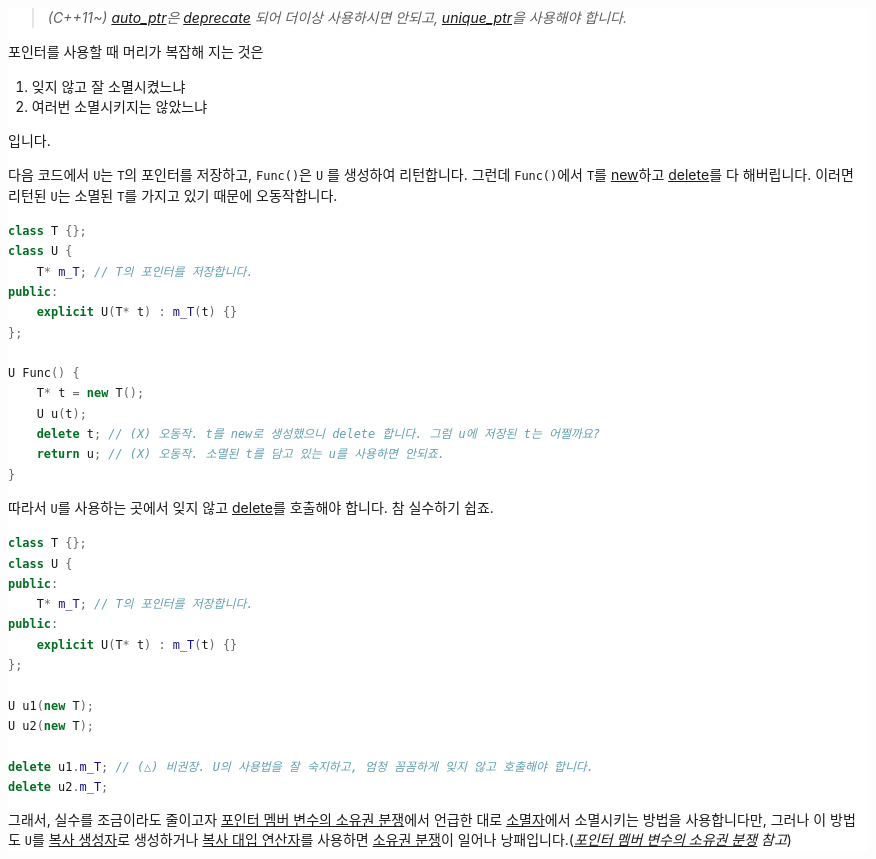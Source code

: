 > *(C++11~) [auto_ptr](https://tango1202.github.io/classic-cpp-stl/classic-cpp-stl-auto_ptr/)은 [deprecate](https://tango1202.github.io/mordern-cpp-stl/mordern-cpp-stl-preview/#deprecateremove) 되어 더이상 사용하시면 안되고, [unique_ptr](https://tango1202.github.io/mordern-cpp/mordern-cpp-unique_ptr/)을 사용해야 합니다.*

포인터를 사용할 때 머리가 복잡해 지는 것은 

1. 잊지 않고 잘 소멸시켰느냐
2. 여러번 소멸시키지는 않았느냐

입니다.

다음 코드에서 `U`는 `T`의 포인터를 저장하고, `Func()`은 `U` 를 생성하여 리턴합니다. 그런데 `Func()`에서 `T`를 [new](https://tango1202.github.io/classic-cpp-oop/classic-cpp-oop-new-delete/#%EA%B0%9C%EC%B2%B4-%EC%83%9D%EC%84%B1%EC%86%8C%EB%A9%B8)하고 [delete](https://tango1202.github.io/classic-cpp-oop/classic-cpp-oop-new-delete/#%EA%B0%9C%EC%B2%B4-%EC%83%9D%EC%84%B1%EC%86%8C%EB%A9%B8)를 다 해버립니다. 이러면 리턴된 `U`는 소멸된 `T`를 가지고 있기 때문에 오동작합니다.

```cpp
class T {};
class U {
    T* m_T; // T의 포인터를 저장합니다.
public:
    explicit U(T* t) : m_T(t) {}
};

U Func() {
    T* t = new T();
    U u(t);
    delete t; // (X) 오동작. t를 new로 생성했으니 delete 합니다. 그럼 u에 저장된 t는 어쩔까요?
    return u; // (X) 오동작. 소멸된 t를 담고 있는 u를 사용하면 안되죠.
} 
```

따라서 `U`를 사용하는 곳에서 잊지 않고 [delete](https://tango1202.github.io/classic-cpp-oop/classic-cpp-oop-new-delete/#%EA%B0%9C%EC%B2%B4-%EC%83%9D%EC%84%B1%EC%86%8C%EB%A9%B8)를 호출해야 합니다. 참 실수하기 쉽죠.

```cpp
class T {};
class U {
public:
    T* m_T; // T의 포인터를 저장합니다.
public:
    explicit U(T* t) : m_T(t) {}
};

U u1(new T);
U u2(new T);

delete u1.m_T; // (△) 비권장. U의 사용법을 잘 숙지하고, 엄청 꼼꼼하게 잊지 않고 호출해야 합니다.
delete u2.m_T;
```

그래서, 실수를 조금이라도 줄이고자 [포인터 멤버 변수의 소유권 분쟁](https://tango1202.github.io/classic-cpp-oop/classic-cpp-oop-constructors/#%ED%8F%AC%EC%9D%B8%ED%84%B0-%EB%A9%A4%EB%B2%84-%EB%B3%80%EC%88%98%EC%9D%98-%EC%86%8C%EC%9C%A0%EA%B6%8C-%EB%B6%84%EC%9F%81)에서 언급한 대로 [소멸자](https://tango1202.github.io/classic-cpp-oop/classic-cpp-oop-destructors/)에서 소멸시키는 방법을 사용합니다만, 그러나 이 방법도 `U`를 [복사 생성자](https://tango1202.github.io/classic-cpp-oop/classic-cpp-oop-constructors/#%EB%B3%B5%EC%82%AC-%EC%83%9D%EC%84%B1%EC%9E%90)로 생성하거나 [복사 대입 연산자](https://tango1202.github.io/classic-cpp-oop/classic-cpp-oop-assignment-operator/#%EB%B3%B5%EC%82%AC-%EB%8C%80%EC%9E%85-%EC%97%B0%EC%82%B0%EC%9E%90)를 사용하면 [소유권 분쟁](https://tango1202.github.io/classic-cpp-oop/classic-cpp-oop-constructors/#%ED%8F%AC%EC%9D%B8%ED%84%B0-%EB%A9%A4%EB%B2%84-%EB%B3%80%EC%88%98%EC%9D%98-%EC%86%8C%EC%9C%A0%EA%B6%8C-%EB%B6%84%EC%9F%81)이 일어나 낭패입니다.(*[포인터 멤버 변수의 소유권 분쟁](https://tango1202.github.io/classic-cpp-oop/classic-cpp-oop-constructors/#%ED%8F%AC%EC%9D%B8%ED%84%B0-%EB%A9%A4%EB%B2%84-%EB%B3%80%EC%88%98%EC%9D%98-%EC%86%8C%EC%9C%A0%EA%B6%8C-%EB%B6%84%EC%9F%81) 참고*)
